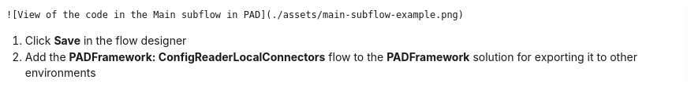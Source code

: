     ![View of the code in the Main subflow in PAD](./assets/main-subflow-example.png)

1. Click **Save** in the flow designer
1. Add the **PADFramework: ConfigReaderLocalConnectors** flow to the **PADFramework** solution for exporting it to other environments
